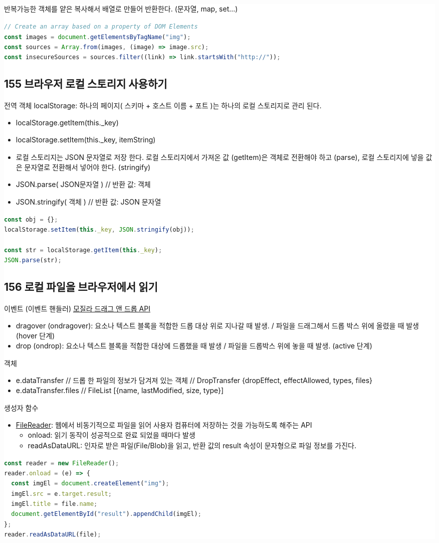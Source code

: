 반복가능한 객체를 얕은 복사해서 배열로 만들어 반환한다.
(문자열, map, set...)

```javascript
// Create an array based on a property of DOM Elements
const images = document.getElementsByTagName("img");
const sources = Array.from(images, (image) => image.src);
const insecureSources = sources.filter((link) => link.startsWith("http://"));
```

## 155 브라우저 로컬 스토리지 사용하기

전역 객체 localStorage: 하나의 페이지( 스키마 + 호스트 이름 + 포트 )는 하나의 로컬 스토리지로 관리 된다.

- localStorage.getItem(this.\_key)
- localStorage.setItem(this.\_key, itemString)
- 로컬 스토리지는 JSON 문자열로 저장 한다. 로컬 스토리지에서 가져온 값 (getItem)은 객체로 전환해야 하고 (parse), 로컬 스토리지에 넣을 값은 문자열로 전환해서 넣어야 한다. (stringify)

- JSON.parse( JSON문자열 ) // 반환 값: 객체
- JSON.stringify( 객체 ) // 반환 값: JSON 문자열

```javascript
const obj = {};
localStorage.setItem(this._key, JSON.stringify(obj));

const str = localStorage.getItem(this._key);
JSON.parse(str);
```

## 156 로컬 파일을 브라우저에서 읽기

이벤트 (이벤트 핸들러) [모질라 드래그 앤 드롭 API](https://developer.mozilla.org/ko/docs/Web/API/HTML_%EB%93%9C%EB%9E%98%EA%B7%B8_%EC%95%A4_%EB%93%9C%EB%A1%AD_API)

- dragover (ondragover): 요소나 텍스트 블록을 적합한 드롭 대상 위로 지나갈 때 발생. / 파일을 드래그해서 드롭 박스 위에 올렸을 때 발생 (hover 단계)
- drop (ondrop): 요소나 텍스트 블록을 적합한 대상에 드롭했을 때 발생 / 파일을 드롭박스 위에 놓을 때 발생. (active 단계)

객체

- e.dataTransfer // 드롭 한 파일의 정보가 담겨져 있는 객체 // DropTransfer {dropEffect, effectAllowed, types, files}
- e.dataTransfer.files // FileList [{name, lastModified, size, type}]

생성자 함수

- [FileReader](https://developer.mozilla.org/ko/docs/Web/API/FileReader): 웹에서 비동기적으로 파일을 읽어 사용자 컴퓨터에 저장하는 것을 가능하도록 해주는 API
  - onload: 읽기 동작이 성공적으로 완료 되었을 때마다 발생
  - readAsDataURL: 인자로 받은 파일(File/Blob)을 읽고, 반환 값의 result 속성이 문자형으로 파일 정보를 가진다.

```javascript
const reader = new FileReader();
reader.onload = (e) => {
  const imgEl = document.createElement("img");
  imgEl.src = e.target.result;
  imgEl.title = file.name;
  document.getElementById("result").appendChild(imgEl);
};
reader.readAsDataURL(file);
```
